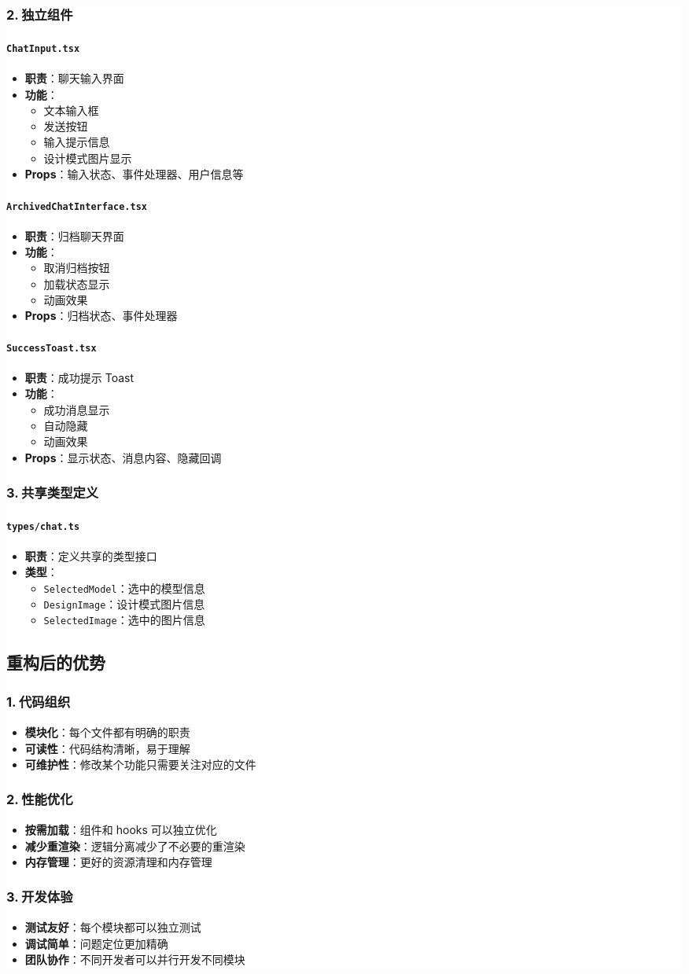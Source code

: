 ### 2. 独立组件

#### `ChatInput.tsx`
- **职责**：聊天输入界面
- **功能**：
  - 文本输入框
  - 发送按钮
  - 输入提示信息
  - 设计模式图片显示
- **Props**：输入状态、事件处理器、用户信息等

#### `ArchivedChatInterface.tsx`
- **职责**：归档聊天界面
- **功能**：
  - 取消归档按钮
  - 加载状态显示
  - 动画效果
- **Props**：归档状态、事件处理器

#### `SuccessToast.tsx`
- **职责**：成功提示 Toast
- **功能**：
  - 成功消息显示
  - 自动隐藏
  - 动画效果
- **Props**：显示状态、消息内容、隐藏回调

### 3. 共享类型定义

#### `types/chat.ts`
- **职责**：定义共享的类型接口
- **类型**：
  - `SelectedModel`：选中的模型信息
  - `DesignImage`：设计模式图片信息
  - `SelectedImage`：选中的图片信息

## 重构后的优势

### 1. 代码组织
- **模块化**：每个文件都有明确的职责
- **可读性**：代码结构清晰，易于理解
- **可维护性**：修改某个功能只需要关注对应的文件

### 2. 性能优化
- **按需加载**：组件和 hooks 可以独立优化
- **减少重渲染**：逻辑分离减少了不必要的重渲染
- **内存管理**：更好的资源清理和内存管理

### 3. 开发体验
- **测试友好**：每个模块都可以独立测试
- **调试简单**：问题定位更加精确
- **团队协作**：不同开发者可以并行开发不同模块

